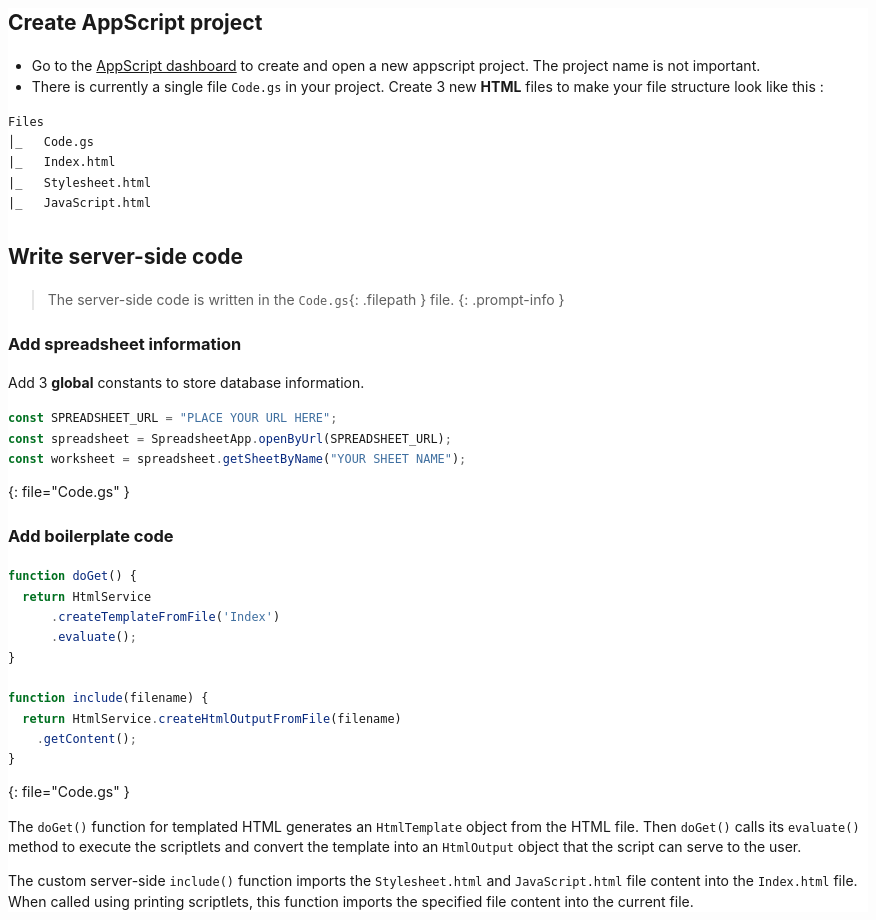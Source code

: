 ## Create AppScript project
-  Go to the [AppScript dashboard](https://script.google.com/) to create and open a new appscript project. The project name is not important.
- There is currently a single file `Code.gs` in your project. Create 3 new **HTML** files to make your file structure look like this :
```
Files
│_   Code.gs
|_   Index.html
|_   Stylesheet.html
|_   JavaScript.html
```

 
## Write server-side code
 
>The server-side code is  written in the `Code.gs`{: .filepath } file.
{: .prompt-info }
 
### Add spreadsheet information
 
Add 3 **global** constants to store database information.
 
```js
const SPREADSHEET_URL = "PLACE YOUR URL HERE";
const spreadsheet = SpreadsheetApp.openByUrl(SPREADSHEET_URL);
const worksheet = spreadsheet.getSheetByName("YOUR SHEET NAME");
```
{: file="Code.gs" }

 
### Add boilerplate code
 
```js
function doGet() {
  return HtmlService
      .createTemplateFromFile('Index')
      .evaluate();
}
 
function include(filename) {
  return HtmlService.createHtmlOutputFromFile(filename)
    .getContent();
}
```
{: file="Code.gs" }
 
The `doGet()` function for templated HTML generates an `HtmlTemplate` object from the HTML file. Then `doGet()` calls its `evaluate()` method to execute the scriptlets and convert the template into an `HtmlOutput` object that the script can serve to the user.
 
The custom server-side `include()` function imports the `Stylesheet.html` and `JavaScript.html` file content into the `Index.html` file. When called using printing scriptlets, this function imports the specified file content into the current file.
 